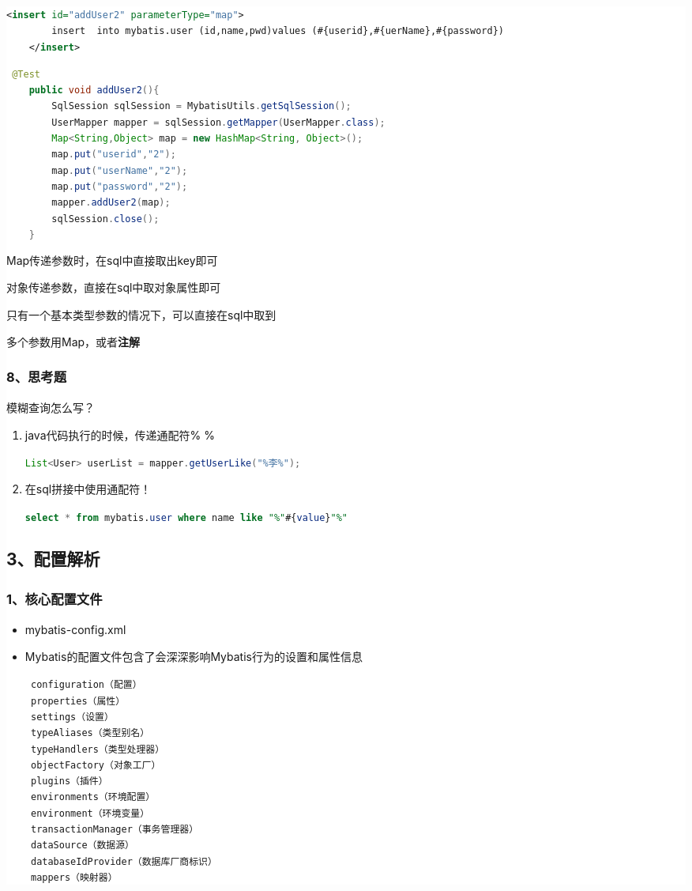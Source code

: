 ```xml
<insert id="addUser2" parameterType="map">
        insert  into mybatis.user (id,name,pwd)values (#{userid},#{uerName},#{password})
    </insert>
```

```java
 @Test
    public void addUser2(){
        SqlSession sqlSession = MybatisUtils.getSqlSession();
        UserMapper mapper = sqlSession.getMapper(UserMapper.class);
        Map<String,Object> map = new HashMap<String, Object>();
        map.put("userid","2");
        map.put("userName","2");
        map.put("password","2");
        mapper.addUser2(map);
        sqlSession.close();
    }
```

Map传递参数时，在sql中直接取出key即可

对象传递参数，直接在sql中取对象属性即可

只有一个基本类型参数的情况下，可以直接在sql中取到

多个参数用Map，或者**注解**

### 8、思考题

模糊查询怎么写？

1. java代码执行的时候，传递通配符% %

   ``` java
   List<User> userList = mapper.getUserLike("%李%");
   ```

2. 在sql拼接中使用通配符！

   ```sql
   select * from mybatis.user where name like "%"#{value}"%"
   ```

## 3、配置解析

### 1、核心配置文件

* mybatis-config.xml

* Mybatis的配置文件包含了会深深影响Mybatis行为的设置和属性信息

  ```xml
   configuration（配置）
   properties（属性）
   settings（设置）
   typeAliases（类型别名）
   typeHandlers（类型处理器）
   objectFactory（对象工厂）
   plugins（插件）
   environments（环境配置）
   environment（环境变量）
   transactionManager（事务管理器）
   dataSource（数据源）
   databaseIdProvider（数据库厂商标识）
   mappers（映射器）
  ```
